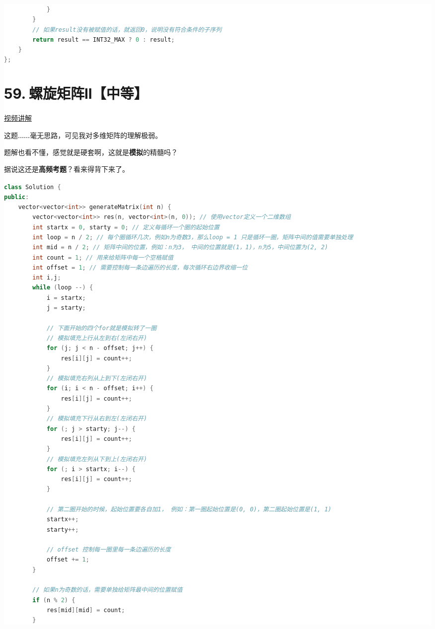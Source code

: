 ```cpp
            }
        }
        // 如果result没有被赋值的话，就返回0，说明没有符合条件的子序列
        return result == INT32_MAX ? 0 : result;
    }
};
```



# 59. 螺旋矩阵II【中等】

[视频讲解](https://www.bilibili.com/video/BV1SL4y1N7mV/?vd_source=f30eba35d0a8915376778596dfd73224)

这题……毫无思路，可见我对多维矩阵的理解极弱。

题解也看不懂，感觉就是硬套啊，这就是**模拟**的精髓吗？

据说这还是**高频考题**？看来得背下来了。

```cpp
class Solution {
public:
    vector<vector<int>> generateMatrix(int n) {
        vector<vector<int>> res(n, vector<int>(n, 0)); // 使用vector定义一个二维数组
        int startx = 0, starty = 0; // 定义每循环一个圈的起始位置
        int loop = n / 2; // 每个圈循环几次，例如n为奇数3，那么loop = 1 只是循环一圈，矩阵中间的值需要单独处理
        int mid = n / 2; // 矩阵中间的位置，例如：n为3， 中间的位置就是(1，1)，n为5，中间位置为(2, 2)
        int count = 1; // 用来给矩阵中每一个空格赋值
        int offset = 1; // 需要控制每一条边遍历的长度，每次循环右边界收缩一位
        int i,j;
        while (loop --) {
            i = startx;
            j = starty;

            // 下面开始的四个for就是模拟转了一圈
            // 模拟填充上行从左到右(左闭右开)
            for (j; j < n - offset; j++) {
                res[i][j] = count++;
            }
            // 模拟填充右列从上到下(左闭右开)
            for (i; i < n - offset; i++) {
                res[i][j] = count++;
            }
            // 模拟填充下行从右到左(左闭右开)
            for (; j > starty; j--) {
                res[i][j] = count++;
            }
            // 模拟填充左列从下到上(左闭右开)
            for (; i > startx; i--) {
                res[i][j] = count++;
            }

            // 第二圈开始的时候，起始位置要各自加1， 例如：第一圈起始位置是(0, 0)，第二圈起始位置是(1, 1)
            startx++;
            starty++;

            // offset 控制每一圈里每一条边遍历的长度
            offset += 1;
        }

        // 如果n为奇数的话，需要单独给矩阵最中间的位置赋值
        if (n % 2) {
            res[mid][mid] = count;
        }
```